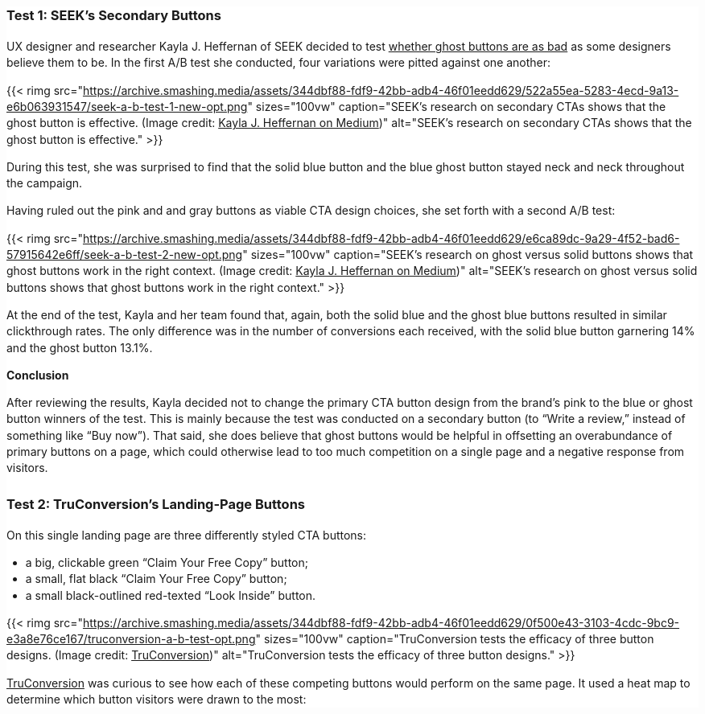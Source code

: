 ### Test 1: SEEK’s Secondary Buttons

UX designer and researcher Kayla J. Heffernan of SEEK decided to test [whether ghost buttons are as bad](https://medium.com/seek-blog/ghost-buttons-not-as-bad-as-we-thought-8a8d6050b2b1) as some designers believe them to be. In the first A/B test she conducted, four variations were pitted against one another:

{{< rimg src="https://archive.smashing.media/assets/344dbf88-fdf9-42bb-adb4-46f01eedd629/522a55ea-5283-4ecd-9a13-e6b063931547/seek-a-b-test-1-new-opt.png" sizes="100vw" caption="SEEK’s research on secondary CTAs shows that the ghost button is effective. (Image credit: <a href='https://medium.com/seek-blog/ghost-buttons-not-as-bad-as-we-thought-8a8d6050b2b1'>Kayla J. Heffernan on Medium</a>)" alt="SEEK’s research on secondary CTAs shows that the ghost button is effective." >}}

During this test, she was surprised to find that the solid blue button and the blue ghost button stayed neck and neck throughout the campaign.

Having ruled out the pink and and gray buttons as viable CTA design choices, she set forth with a second A/B test:

{{< rimg src="https://archive.smashing.media/assets/344dbf88-fdf9-42bb-adb4-46f01eedd629/e6ca89dc-9a29-4f52-bad6-57915642e6ff/seek-a-b-test-2-new-opt.png" sizes="100vw" caption="SEEK’s research on ghost versus solid buttons shows that ghost buttons work in the right context. (Image credit: <a href='https://medium.com/seek-blog/ghost-buttons-not-as-bad-as-we-thought-8a8d6050b2b1'>Kayla J. Heffernan on Medium</a>)" alt="SEEK’s research on ghost versus solid buttons shows that ghost buttons work in the right context." >}}

At the end of the test, Kayla and her team found that, again, both the solid blue and the ghost blue buttons resulted in similar clickthrough rates. The only difference was in the number of conversions each received, with the solid blue button garnering 14% and the ghost button 13.1%.

**Conclusion**

After reviewing the results, Kayla decided not to change the primary CTA button design from the brand’s pink to the blue or ghost button winners of the test. This is mainly because the test was conducted on a secondary button (to “Write a review,” instead of something like “Buy now”). That said, she does believe that ghost buttons would be helpful in offsetting an overabundance of primary buttons on a page, which could otherwise lead to too much competition on a single page and a negative response from visitors.

### Test 2: TruConversion’s Landing-Page Buttons

On this single landing page are three differently styled CTA buttons:

- a big, clickable green “Claim Your Free Copy” button;
- a small, flat black “Claim Your Free Copy” button;
- a small black-outlined red-texted “Look Inside” button.

{{< rimg src="https://archive.smashing.media/assets/344dbf88-fdf9-42bb-adb4-46f01eedd629/0f500e43-3103-4cdc-9bc9-e3a8e76ce167/truconversion-a-b-test-opt.png" sizes="100vw" caption="TruConversion tests the efficacy of three button designs. (Image credit: <a href='https://www.truconversion.com/blog/conversion-rate-optimization/landing-page-button-clicks'>TruConversion</a>)" alt="TruConversion tests the efficacy of three button designs." >}}

[TruConversion](https://www.truconversion.com/blog/conversion-rate-optimization/landing-page-button-clicks/) was curious to see how each of these competing buttons would perform on the same page. It used a heat map to determine which button visitors were drawn to the most:
